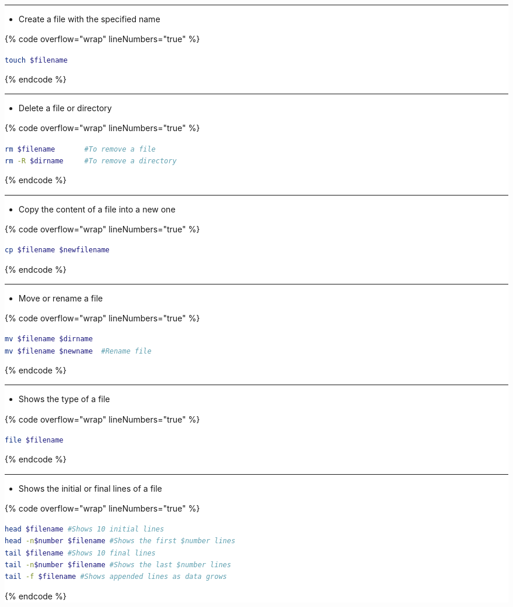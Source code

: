 ***

* Create a file with the specified name

{% code overflow="wrap" lineNumbers="true" %}
```bash
touch $filename
```
{% endcode %}

***

* Delete a file or directory

{% code overflow="wrap" lineNumbers="true" %}
```bash
rm $filename       #To remove a file
rm -R $dirname     #To remove a directory
```
{% endcode %}

***

* Copy the content of a file into a new one

{% code overflow="wrap" lineNumbers="true" %}
```bash
cp $filename $newfilename
```
{% endcode %}

***

* Move or rename a file

{% code overflow="wrap" lineNumbers="true" %}
```bash
mv $filename $dirname
mv $filename $newname  #Rename file
```
{% endcode %}

***

* Shows the type of a file

{% code overflow="wrap" lineNumbers="true" %}
```bash
file $filename
```
{% endcode %}

***

* Shows the initial or final lines of a file

{% code overflow="wrap" lineNumbers="true" %}
```bash
head $filename #Shows 10 initial lines
head -n$number $filename #Shows the first $number lines
tail $filename #Shows 10 final lines
tail -n$number $filename #Shows the last $number lines
tail -f $filename #Shows appended lines as data grows
```
{% endcode %}
